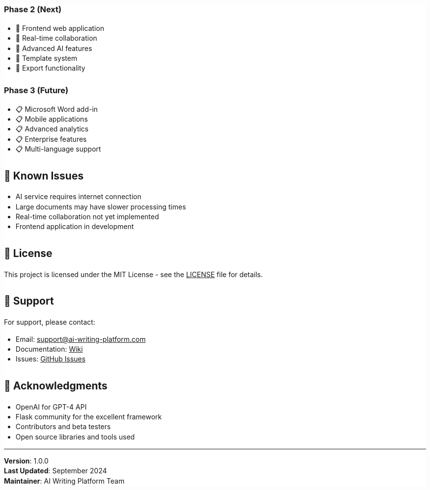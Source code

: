 ### Phase 2 (Next)
- 🔄 Frontend web application
- 🔄 Real-time collaboration
- 🔄 Advanced AI features
- 🔄 Template system
- 🔄 Export functionality

### Phase 3 (Future)
- 📋 Microsoft Word add-in
- 📋 Mobile applications
- 📋 Advanced analytics
- 📋 Enterprise features
- 📋 Multi-language support

## 🐛 Known Issues

- AI service requires internet connection
- Large documents may have slower processing times
- Real-time collaboration not yet implemented
- Frontend application in development

## 📄 License

This project is licensed under the MIT License - see the [LICENSE](LICENSE) file for details.

## 🤝 Support

For support, please contact:
- Email: support@ai-writing-platform.com
- Documentation: [Wiki](wiki-url)
- Issues: [GitHub Issues](issues-url)

## 🙏 Acknowledgments

- OpenAI for GPT-4 API
- Flask community for the excellent framework
- Contributors and beta testers
- Open source libraries and tools used

---

**Version**: 1.0.0  
**Last Updated**: September 2024  
**Maintainer**: AI Writing Platform Team

